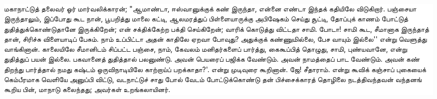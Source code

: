 மகாநாட்டுத் தலைவர் ஓர் மார்வலிக்காரன்; "ஆமாண்டா, ஈஸ்வானுக்குக் கண் இருந்தா, என்னை எண்டா இந்தக் கதியிலே விடுகிறார். பஞ்சையா இருந்தாலும், இப்போது கூட நான், பூபறித்து மாலை கட்டி, ஆலமரத்துப் பிள்ளையாருக்கு அபிஷேகம் செய்து சூட்டி, தோப்புக் காணம் போட்டுத் துதித்துக்கொண்டுதானே இருக்கிறேன்; என் சக்திக்கேற்ற பக்தி செய்கிறேன்; வாரிக் கொடுத்து விட்டதா சாமி. போடா! சாமி கூட, சீமானாக இருந்தாத் தான், சிரிச்சு விளையாடிப் பேசும். நாம் உப்பிட்டா அதன் காதிலே ஏறவா போவுது? அதுக்குக் கண்ணுமில்லை, பேச வாயும் இல்லை'' என்று வெளுத்து வாங்கினான். காலையிலே சீமானிடம் சிப்பட்ட பஞ்சை, நாம், கேவலம் மனிதர்களைப் பார்த்து, கைகூப்பித் தொழுது, சாமி, புண்யவானே, என்று துதித்துப் பயன் இல்லை. பகவானைத் துதித்தால் பலனுண்டு. அவன் பெயரைப் பஜிக்க வேண்டும். அவன் நாமத்தைப் பாட வேண்டும். அவன் கண் திறந்து பார்த்தால் நமது கஷ்டம் ஒருவிநாடியிலே காற்றாய்ப் பறக்காதா?'. என்று முடிவுரை கூறினான். ஜே! சீதாராம். என்று கூவிக் கஞ்சாப் புகையைக் கெம்பீரமாக வெளியே அனுப்பி விட்டு, வடநாட்டுச் சாது போல் வேடம் போட்டுக்கொண்டு தன் பிச்சைக்காரத் தொழிலை நடத்திவந்தவன் வந்தனங் கூறிய பின், மாநாடு கலைந்தது; அவர்கள் உறங்கலாயினர்.  

